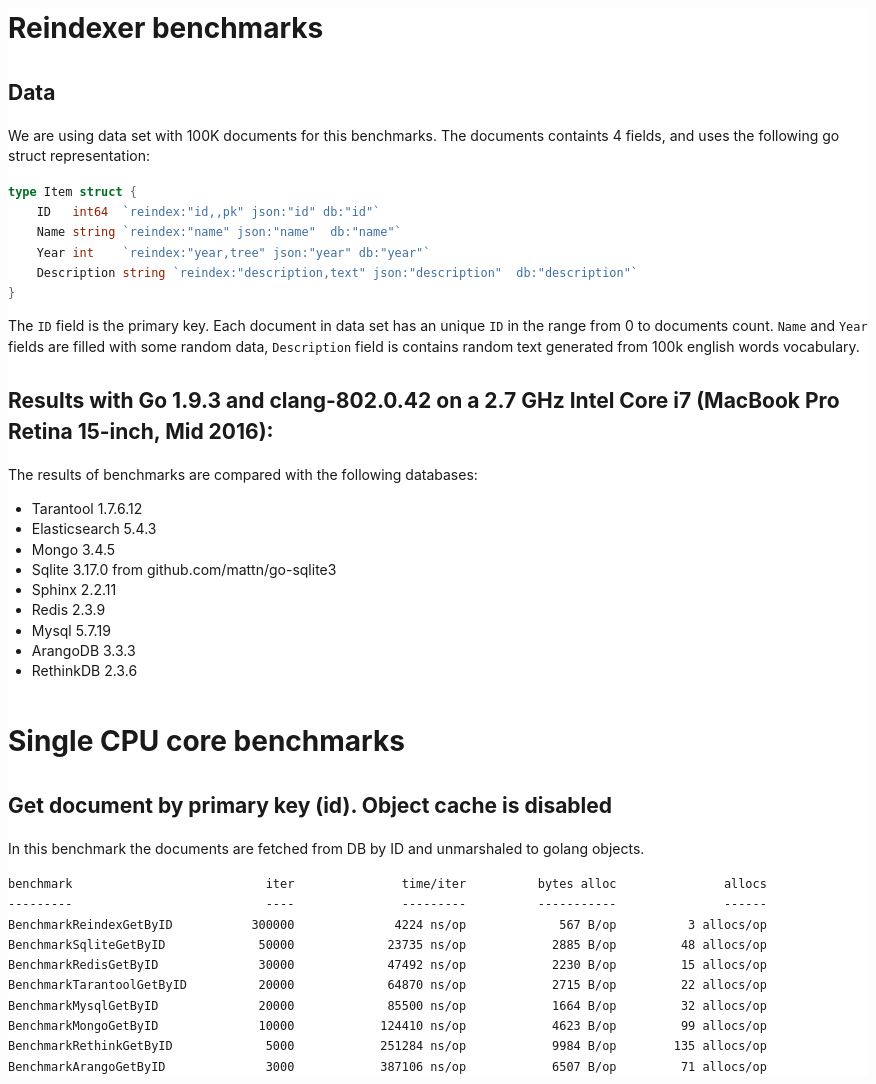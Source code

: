 # Reindexer benchmarks 


## Data
We are using data set with 100K documents for this benchmarks. The documents containts 4 fields, and uses the following go struct representation:

```go
type Item struct {
	ID   int64  `reindex:"id,,pk" json:"id" db:"id"`
	Name string `reindex:"name" json:"name"  db:"name"`
	Year int    `reindex:"year,tree" json:"year" db:"year"`
	Description string `reindex:"description,text" json:"description"  db:"description"`
}
```

The `ID` field is the primary key. Each document in data set has an unique `ID` in the range from 0 to documents count. `Name` and `Year` fields are filled with some random data, `Description` field is contains random text generated from 100k english words vocabulary.

## Results with Go 1.9.3 and clang-802.0.42 on a 2.7 GHz Intel Core i7 (MacBook Pro Retina 15-inch, Mid 2016):

The results of benchmarks are compared with the following databases:
- Tarantool 1.7.6.12
- Elasticsearch 5.4.3
- Mongo 3.4.5
- Sqlite 3.17.0 from github.com/mattn/go-sqlite3
- Sphinx 2.2.11
- Redis 2.3.9
- Mysql 5.7.19
- ArangoDB 3.3.3
- RethinkDB 2.3.6

# Single CPU core benchmarks

## Get document by primary key (id). Object cache is disabled

In this benchmark the documents are fetched from DB by ID and unmarshaled to golang objects.

```
benchmark                           iter               time/iter          bytes alloc               allocs
---------                           ----               ---------          -----------               ------
BenchmarkReindexGetByID           300000              4224 ns/op             567 B/op          3 allocs/op
BenchmarkSqliteGetByID             50000             23735 ns/op            2885 B/op         48 allocs/op
BenchmarkRedisGetByID              30000             47492 ns/op            2230 B/op         15 allocs/op
BenchmarkTarantoolGetByID          20000             64870 ns/op            2715 B/op         22 allocs/op
BenchmarkMysqlGetByID              20000             85500 ns/op            1664 B/op         32 allocs/op
BenchmarkMongoGetByID              10000            124410 ns/op            4623 B/op         99 allocs/op
BenchmarkRethinkGetByID             5000            251284 ns/op            9984 B/op        135 allocs/op
BenchmarkArangoGetByID              3000            387106 ns/op            6507 B/op         71 allocs/op
```